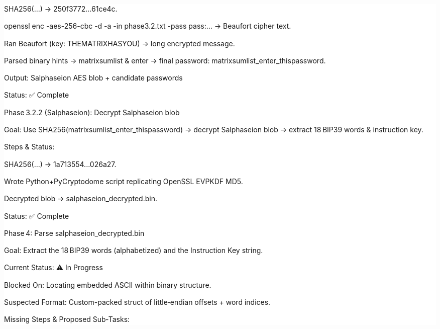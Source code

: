 SHA256(...) → 250f3772…61ce4c.



openssl enc -aes-256-cbc -d -a -in phase3.2.txt -pass pass:… → Beaufort cipher text.



Ran Beaufort (key: THEMATRIXHASYOU) → long encrypted message.



Parsed binary hints → matrixsumlist & enter → final password: matrixsumlist_enter_thispassword.



Output: Salphaseion AES blob + candidate passwords



Status: ✅ Complete



Phase 3.2.2 (Salphaseion): Decrypt Salphaseion blob



Goal: Use SHA256(matrixsumlist_enter_thispassword) → decrypt Salphaseion blob → extract 18 BIP39 words & instruction key.



Steps & Status:



SHA256(...) → 1a713554...026a27.



Wrote Python+PyCryptodome script replicating OpenSSL EVPKDF MD5.



Decrypted blob → salphaseion_decrypted.bin.



Status: ✅ Complete



Phase 4: Parse salphaseion_decrypted.bin



Goal: Extract the 18 BIP39 words (alphabetized) and the Instruction Key string.



Current Status: ⚠️ In Progress



Blocked On: Locating embedded ASCII within binary structure.



Suspected Format: Custom-packed struct of little‑endian offsets + word indices.



Missing Steps & Proposed Sub‑Tasks:

